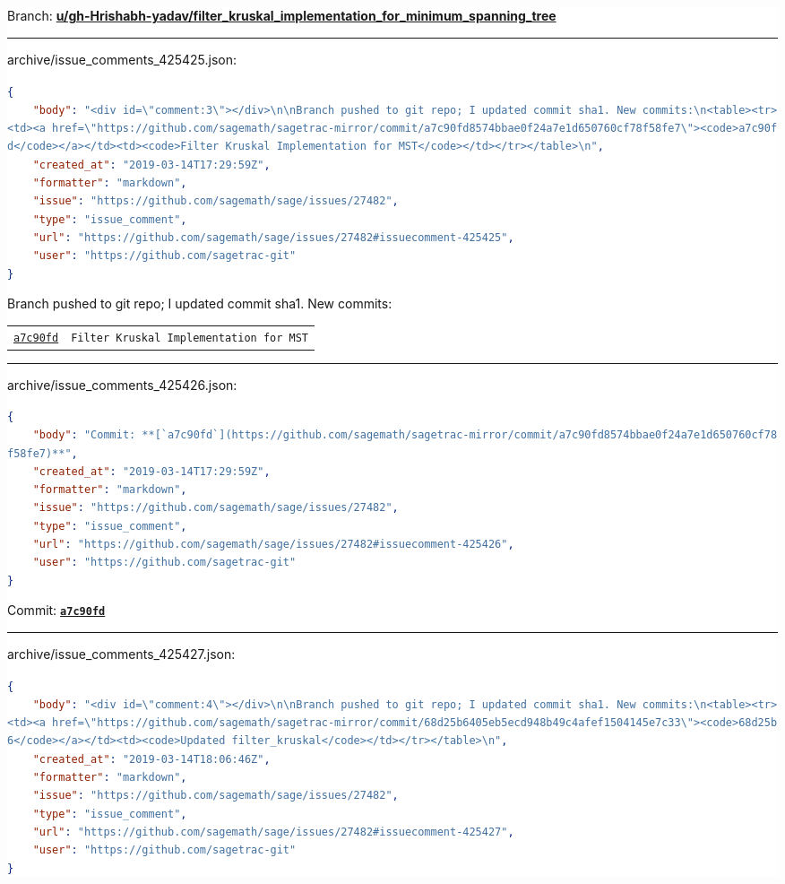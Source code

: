 Branch: **[u/gh-Hrishabh-yadav/filter_kruskal_implementation_for_minimum_spanning_tree](https://github.com/sagemath/sagetrac-mirror/tree/u/gh-Hrishabh-yadav/filter_kruskal_implementation_for_minimum_spanning_tree)**



---

archive/issue_comments_425425.json:
```json
{
    "body": "<div id=\"comment:3\"></div>\n\nBranch pushed to git repo; I updated commit sha1. New commits:\n<table><tr><td><a href=\"https://github.com/sagemath/sagetrac-mirror/commit/a7c90fd8574bbae0f24a7e1d650760cf78f58fe7\"><code>a7c90fd</code></a></td><td><code>Filter Kruskal Implementation for MST</code></td></tr></table>\n",
    "created_at": "2019-03-14T17:29:59Z",
    "formatter": "markdown",
    "issue": "https://github.com/sagemath/sage/issues/27482",
    "type": "issue_comment",
    "url": "https://github.com/sagemath/sage/issues/27482#issuecomment-425425",
    "user": "https://github.com/sagetrac-git"
}
```

<div id="comment:3"></div>

Branch pushed to git repo; I updated commit sha1. New commits:
<table><tr><td><a href="https://github.com/sagemath/sagetrac-mirror/commit/a7c90fd8574bbae0f24a7e1d650760cf78f58fe7"><code>a7c90fd</code></a></td><td><code>Filter Kruskal Implementation for MST</code></td></tr></table>




---

archive/issue_comments_425426.json:
```json
{
    "body": "Commit: **[`a7c90fd`](https://github.com/sagemath/sagetrac-mirror/commit/a7c90fd8574bbae0f24a7e1d650760cf78f58fe7)**",
    "created_at": "2019-03-14T17:29:59Z",
    "formatter": "markdown",
    "issue": "https://github.com/sagemath/sage/issues/27482",
    "type": "issue_comment",
    "url": "https://github.com/sagemath/sage/issues/27482#issuecomment-425426",
    "user": "https://github.com/sagetrac-git"
}
```

Commit: **[`a7c90fd`](https://github.com/sagemath/sagetrac-mirror/commit/a7c90fd8574bbae0f24a7e1d650760cf78f58fe7)**



---

archive/issue_comments_425427.json:
```json
{
    "body": "<div id=\"comment:4\"></div>\n\nBranch pushed to git repo; I updated commit sha1. New commits:\n<table><tr><td><a href=\"https://github.com/sagemath/sagetrac-mirror/commit/68d25b6405eb5ecd948b49c4afef1504145e7c33\"><code>68d25b6</code></a></td><td><code>Updated filter_kruskal</code></td></tr></table>\n",
    "created_at": "2019-03-14T18:06:46Z",
    "formatter": "markdown",
    "issue": "https://github.com/sagemath/sage/issues/27482",
    "type": "issue_comment",
    "url": "https://github.com/sagemath/sage/issues/27482#issuecomment-425427",
    "user": "https://github.com/sagetrac-git"
}
```